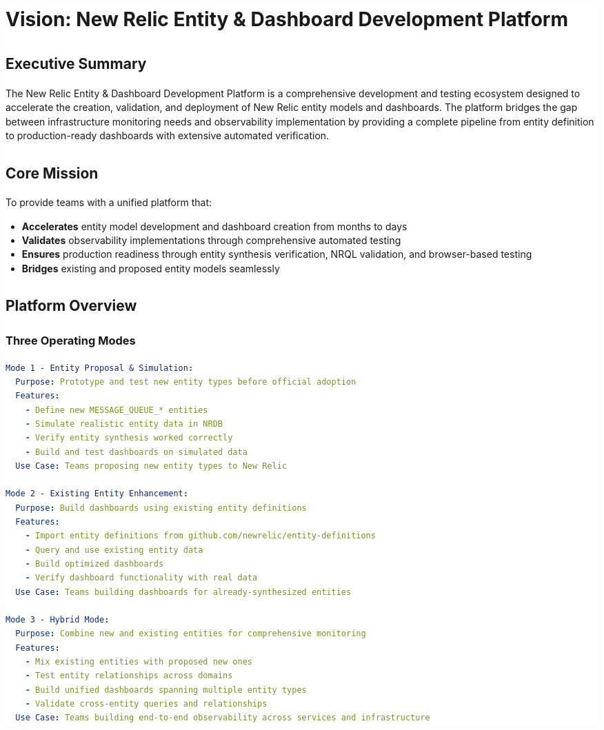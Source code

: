 # Vision: New Relic Entity & Dashboard Development Platform

## Executive Summary

The New Relic Entity & Dashboard Development Platform is a comprehensive development and testing ecosystem designed to accelerate the creation, validation, and deployment of New Relic entity models and dashboards. The platform bridges the gap between infrastructure monitoring needs and observability implementation by providing a complete pipeline from entity definition to production-ready dashboards with extensive automated verification.

## Core Mission

To provide teams with a unified platform that:
- **Accelerates** entity model development and dashboard creation from months to days
- **Validates** observability implementations through comprehensive automated testing
- **Ensures** production readiness through entity synthesis verification, NRQL validation, and browser-based testing
- **Bridges** existing and proposed entity models seamlessly

## Platform Overview

### Three Operating Modes

```yaml
Mode 1 - Entity Proposal & Simulation:
  Purpose: Prototype and test new entity types before official adoption
  Features:
    - Define new MESSAGE_QUEUE_* entities
    - Simulate realistic entity data in NRDB
    - Verify entity synthesis worked correctly
    - Build and test dashboards on simulated data
  Use Case: Teams proposing new entity types to New Relic

Mode 2 - Existing Entity Enhancement:
  Purpose: Build dashboards using existing entity definitions
  Features:
    - Import entity definitions from github.com/newrelic/entity-definitions
    - Query and use existing entity data
    - Build optimized dashboards
    - Verify dashboard functionality with real data
  Use Case: Teams building dashboards for already-synthesized entities

Mode 3 - Hybrid Mode:
  Purpose: Combine new and existing entities for comprehensive monitoring
  Features:
    - Mix existing entities with proposed new ones
    - Test entity relationships across domains
    - Build unified dashboards spanning multiple entity types
    - Validate cross-entity queries and relationships
  Use Case: Teams building end-to-end observability across services and infrastructure
```
